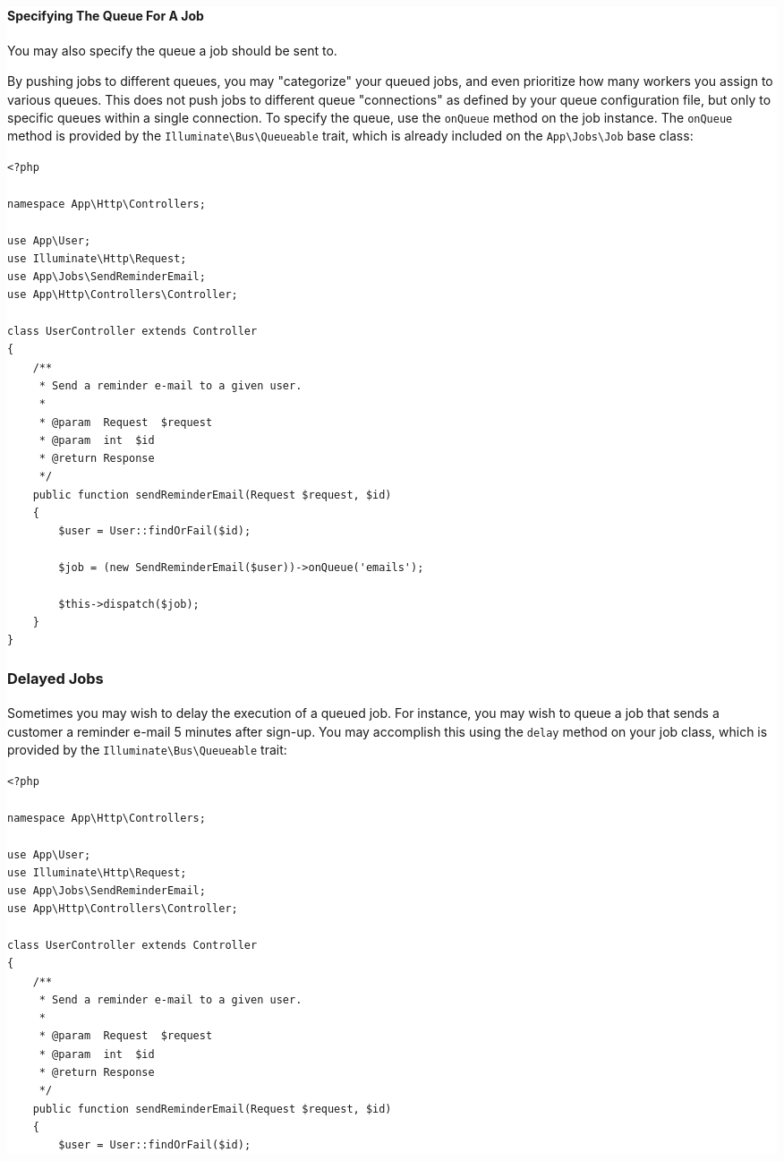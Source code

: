 #### Specifying The Queue For A Job

You may also specify the queue a job should be sent to.

By pushing jobs to different queues, you may "categorize" your queued jobs, and even prioritize how many workers you assign to various queues. This does not push jobs to different queue "connections" as defined by your queue configuration file, but only to specific queues within a single connection. To specify the queue, use the `onQueue` method on the job instance. The `onQueue` method is provided by the `Illuminate\Bus\Queueable` trait, which is already included on the `App\Jobs\Job` base class:

    <?php

    namespace App\Http\Controllers;

    use App\User;
    use Illuminate\Http\Request;
    use App\Jobs\SendReminderEmail;
    use App\Http\Controllers\Controller;

    class UserController extends Controller
    {
        /**
         * Send a reminder e-mail to a given user.
         *
         * @param  Request  $request
         * @param  int  $id
         * @return Response
         */
        public function sendReminderEmail(Request $request, $id)
        {
            $user = User::findOrFail($id);

            $job = (new SendReminderEmail($user))->onQueue('emails');

            $this->dispatch($job);
        }
    }

<a name="delayed-jobs"></a>
### Delayed Jobs

Sometimes you may wish to delay the execution of a queued job. For instance, you may wish to queue a job that sends a customer a reminder e-mail 5 minutes after sign-up. You may accomplish this using the `delay` method on your job class, which is provided by the `Illuminate\Bus\Queueable` trait:

    <?php

    namespace App\Http\Controllers;

    use App\User;
    use Illuminate\Http\Request;
    use App\Jobs\SendReminderEmail;
    use App\Http\Controllers\Controller;

    class UserController extends Controller
    {
        /**
         * Send a reminder e-mail to a given user.
         *
         * @param  Request  $request
         * @param  int  $id
         * @return Response
         */
        public function sendReminderEmail(Request $request, $id)
        {
            $user = User::findOrFail($id);

